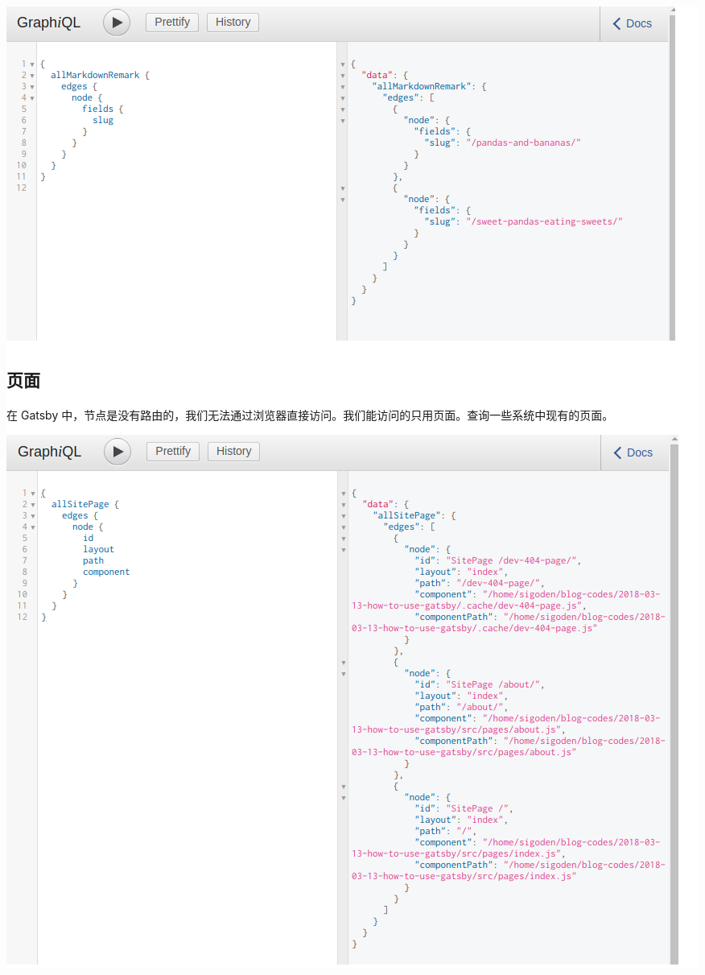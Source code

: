 ![graphql](graphql-06.png)


## 页面

在 Gatsby 中，节点是没有路由的，我们无法通过浏览器直接访问。我们能访问的只用页面。查询一些系统中现有的页面。

![graphql](graphql-07.png)
